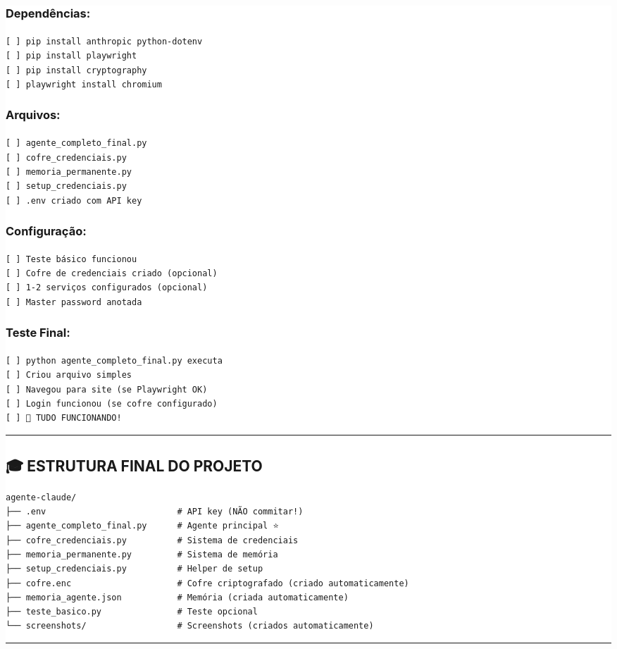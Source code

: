 ### **Dependências:**
```
[ ] pip install anthropic python-dotenv
[ ] pip install playwright
[ ] pip install cryptography
[ ] playwright install chromium
```

### **Arquivos:**
```
[ ] agente_completo_final.py
[ ] cofre_credenciais.py
[ ] memoria_permanente.py
[ ] setup_credenciais.py
[ ] .env criado com API key
```

### **Configuração:**
```
[ ] Teste básico funcionou
[ ] Cofre de credenciais criado (opcional)
[ ] 1-2 serviços configurados (opcional)
[ ] Master password anotada
```

### **Teste Final:**
```
[ ] python agente_completo_final.py executa
[ ] Criou arquivo simples
[ ] Navegou para site (se Playwright OK)
[ ] Login funcionou (se cofre configurado)
[ ] 🎉 TUDO FUNCIONANDO!
```

---

## 🎓 ESTRUTURA FINAL DO PROJETO

```
agente-claude/
├── .env                          # API key (NÃO commitar!)
├── agente_completo_final.py      # Agente principal ⭐
├── cofre_credenciais.py          # Sistema de credenciais
├── memoria_permanente.py         # Sistema de memória
├── setup_credenciais.py          # Helper de setup
├── cofre.enc                     # Cofre criptografado (criado automaticamente)
├── memoria_agente.json           # Memória (criada automaticamente)
├── teste_basico.py               # Teste opcional
└── screenshots/                  # Screenshots (criados automaticamente)
```

---
